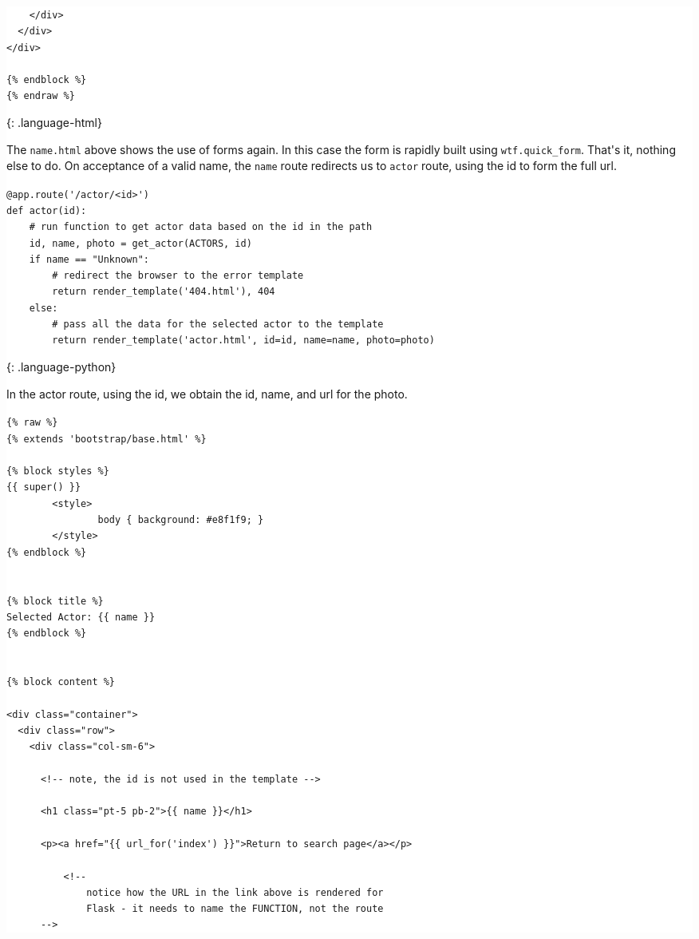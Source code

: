 ~~~
    </div>
  </div>
</div>

{% endblock %}
{% endraw %}
~~~
{: .language-html}

The `name.html` above shows the use of forms again. In this case the form is rapidly built using `wtf.quick_form`.
That's it, nothing else to do. On acceptance of a valid name, the `name` route redirects us to `actor` route, using the id
to form the full url.

~~~
@app.route('/actor/<id>')
def actor(id):
    # run function to get actor data based on the id in the path
    id, name, photo = get_actor(ACTORS, id)
    if name == "Unknown":
        # redirect the browser to the error template
        return render_template('404.html'), 404
    else:
        # pass all the data for the selected actor to the template
        return render_template('actor.html', id=id, name=name, photo=photo)
~~~
{: .language-python}

In the actor route, using the id, we obtain the id, name, and url for the photo.

~~~
{% raw %}
{% extends 'bootstrap/base.html' %}

{% block styles %}
{{ super() }}
        <style>
                body { background: #e8f1f9; }
        </style>
{% endblock %}


{% block title %}
Selected Actor: {{ name }}
{% endblock %}


{% block content %}

<div class="container">
  <div class="row">
    <div class="col-sm-6">

      <!-- note, the id is not used in the template -->

      <h1 class="pt-5 pb-2">{{ name }}</h1>

      <p><a href="{{ url_for('index') }}">Return to search page</a></p>

          <!--
              notice how the URL in the link above is rendered for
              Flask - it needs to name the FUNCTION, not the route
      -->

~~~
